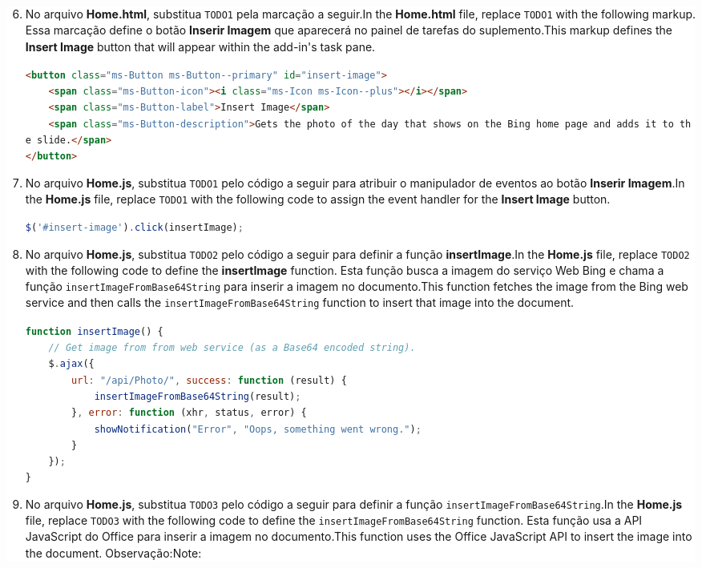 6. <span data-ttu-id="fe538-137">No arquivo **Home.html**, substitua `TODO1` pela marcação a seguir.</span><span class="sxs-lookup"><span data-stu-id="fe538-137">In the **Home.html** file, replace `TODO1` with the following markup.</span></span> <span data-ttu-id="fe538-138">Essa marcação define o botão **Inserir Imagem** que aparecerá no painel de tarefas do suplemento.</span><span class="sxs-lookup"><span data-stu-id="fe538-138">This markup defines the **Insert Image** button that will appear within the add-in's task pane.</span></span>

    ```html
    <button class="ms-Button ms-Button--primary" id="insert-image">
        <span class="ms-Button-icon"><i class="ms-Icon ms-Icon--plus"></i></span>
        <span class="ms-Button-label">Insert Image</span>
        <span class="ms-Button-description">Gets the photo of the day that shows on the Bing home page and adds it to the slide.</span>
    </button>
    ```

7. <span data-ttu-id="fe538-139">No arquivo **Home.js**, substitua `TODO1` pelo código a seguir para atribuir o manipulador de eventos ao botão **Inserir Imagem**.</span><span class="sxs-lookup"><span data-stu-id="fe538-139">In the **Home.js** file, replace `TODO1` with the following code to assign the event handler for the **Insert Image** button.</span></span>

    ```javascript
    $('#insert-image').click(insertImage);
    ```

8. <span data-ttu-id="fe538-140">No arquivo **Home.js**, substitua `TODO2` pelo código a seguir para definir a função **insertImage**.</span><span class="sxs-lookup"><span data-stu-id="fe538-140">In the **Home.js** file, replace `TODO2` with the following code to define the **insertImage** function.</span></span> <span data-ttu-id="fe538-141">Esta função busca a imagem do serviço Web Bing e chama a função `insertImageFromBase64String` para inserir a imagem no documento.</span><span class="sxs-lookup"><span data-stu-id="fe538-141">This function fetches the image from the Bing web service and then calls the `insertImageFromBase64String` function to insert that image into the document.</span></span>

    ```javascript
    function insertImage() {
        // Get image from from web service (as a Base64 encoded string).
        $.ajax({
            url: "/api/Photo/", success: function (result) {
                insertImageFromBase64String(result);
            }, error: function (xhr, status, error) {
                showNotification("Error", "Oops, something went wrong.");
            }
        });
    }
    ```

9. <span data-ttu-id="fe538-142">No arquivo **Home.js**, substitua `TODO3` pelo código a seguir para definir a função `insertImageFromBase64String`.</span><span class="sxs-lookup"><span data-stu-id="fe538-142">In the **Home.js** file, replace `TODO3` with the following code to define the `insertImageFromBase64String` function.</span></span> <span data-ttu-id="fe538-143">Esta função usa a API JavaScript do Office para inserir a imagem no documento.</span><span class="sxs-lookup"><span data-stu-id="fe538-143">This function uses the Office JavaScript API to insert the image into the document.</span></span> <span data-ttu-id="fe538-144">Observação:</span><span class="sxs-lookup"><span data-stu-id="fe538-144">Note:</span></span> 
